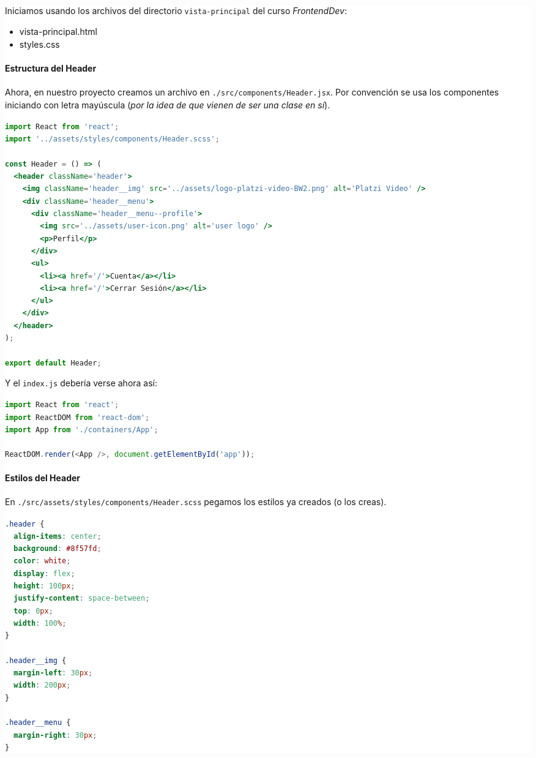 Iniciamos usando los archivos del directorio `vista-principal` del curso _FrontendDev_:

- vista-principal.html
- styles.css

#### Estructura del Header

Ahora, en nuestro proyecto creamos un archivo en `./src/components/Header.jsx`. Por convención se usa los componentes iniciando con letra mayúscula (_por la idea de que vienen de ser una clase en sí_).

```jsx
import React from 'react';
import '../assets/styles/components/Header.scss';

const Header = () => (
  <header className='header'>
    <img className='header__img' src='../assets/logo-platzi-video-BW2.png' alt='Platzi Video' />
    <div className='header__menu'>
      <div className='header__menu--profile'>
        <img src='../assets/user-icon.png' alt='user logo' />
        <p>Perfil</p>
      </div>
      <ul>
        <li><a href='/'>Cuenta</a></li>
        <li><a href='/'>Cerrar Sesión</a></li>
      </ul>
    </div>
  </header>
);

export default Header;
```

Y el `index.js` debería verse ahora así:

```js
import React from 'react';
import ReactDOM from 'react-dom';
import App from './containers/App';

ReactDOM.render(<App />, document.getElementById('app'));
```

#### Estilos del Header

En `./src/assets/styles/components/Header.scss` pegamos los estilos ya creados (o los creas).

```scss
.header {
  align-items: center;
  background: #8f57fd;
  color: white;
  display: flex;
  height: 100px;
  justify-content: space-between;
  top: 0px;
  width: 100%;
}

.header__img {
  margin-left: 30px;
  width: 200px;
}

.header__menu {
  margin-right: 30px;
}
```